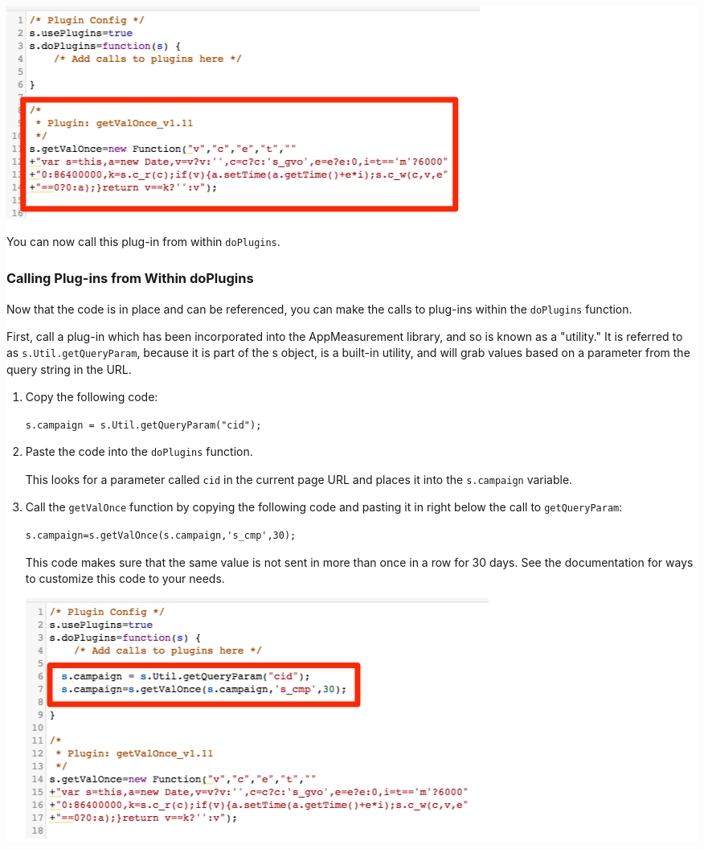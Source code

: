    ![](/help/assets/analytics-dopluginsandgevaloncecode.png)

You can now call this plug-in from within `doPlugins`.

### Calling Plug-ins from Within doPlugins

Now that the code is in place and can be referenced, you can make the calls to plug-ins within the `doPlugins` function.

First, call a plug-in which has been incorporated into the AppMeasurement library, and so is known as a "utility." It is referred to as `s.Util.getQueryParam`, because it is part of the s object, is a built-in utility, and will grab values based on a parameter from the query string in the URL.

1. Copy the following code:

   ```text
   s.campaign = s.Util.getQueryParam("cid");
   ```

2. Paste the code into the `doPlugins` function.

   This looks for a parameter called `cid` in the current page URL and places it into the `s.campaign` variable.

3. Call the `getValOnce` function by copying the following code and pasting it in right below the call to `getQueryParam`:

   ```text
   s.campaign=s.getValOnce(s.campaign,'s_cmp',30);
   ```

   This code makes sure that the same value is not sent in more than once in a row for 30 days. See the documentation for ways to customize this code to your needs.

   ![](/help/assets/analytics-dopluginswithplugins.png)
